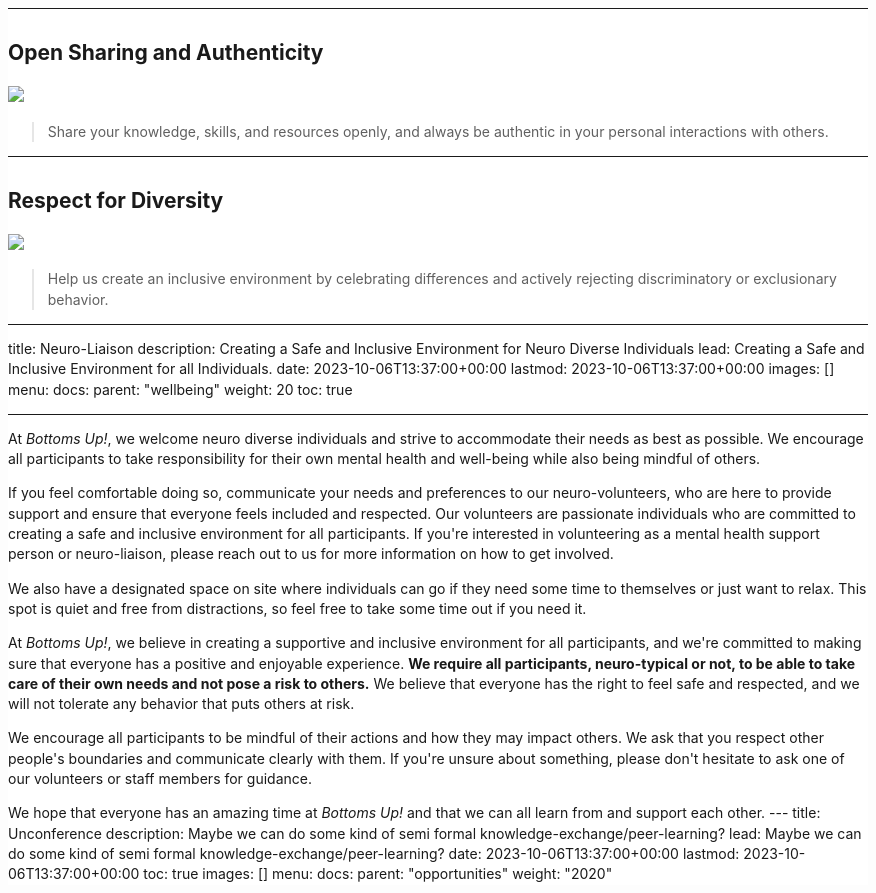 -----
## Open Sharing and Authenticity
![](/images/u8XkGEj.jpg)
> Share your knowledge, skills, and resources openly, and always be authentic in your personal interactions with others.

-----
## Respect for Diversity
![](/images/08doDoY.jpg)
> Help us create an inclusive environment by celebrating differences and actively rejecting discriminatory or exclusionary behavior.
---
title: Neuro-Liaison
description:  Creating a Safe and Inclusive Environment for Neuro Diverse Individuals
lead: Creating a Safe and Inclusive Environment for all Individuals.
date: 2023-10-06T13:37:00+00:00
lastmod: 2023-10-06T13:37:00+00:00
images: []
menu: 
  docs:
    parent: "wellbeing"
weight: 20
toc: true

---
At _Bottoms Up!_, we welcome neuro diverse individuals and strive to accommodate their needs as best as possible. We encourage all participants to take responsibility for their own mental health and well-being while also being mindful of others.

If you feel comfortable doing so, communicate your needs and preferences to our neuro-volunteers, who are here to provide support and ensure that everyone feels included and respected. Our volunteers are passionate individuals who are committed to creating a safe and inclusive environment for all participants. If you're interested in volunteering as a mental health support person or neuro-liaison, please reach out to us for more information on how to get involved.

We also have a designated space on site where individuals can go if they need some time to themselves or just want to relax. This spot is quiet and free from distractions, so feel free to take some time out if you need it.

At _Bottoms Up!_, we believe in creating a supportive and inclusive environment for all participants, and we're committed to making sure that everyone has a positive and enjoyable experience. **We require all participants, neuro-typical or not, to be able to take care of their own needs and not pose a risk to others.** We believe that everyone has the right to feel safe and respected, and we will not tolerate any behavior that puts others at risk.

We encourage all participants to be mindful of their actions and how they may impact others. We ask that you respect other people's boundaries and communicate clearly with them. If you're unsure about something, please don't hesitate to ask one of our volunteers or staff members for guidance.

We hope that everyone has an amazing time at _Bottoms Up!_ and that we can all learn from and support each other. ---
title: Unconference
description: Maybe we can do some kind of semi formal knowledge-exchange/peer-learning?
lead: Maybe we can do some kind of semi formal knowledge-exchange/peer-learning?
date: 2023-10-06T13:37:00+00:00
lastmod: 2023-10-06T13:37:00+00:00
toc: true
images: []
menu: 
  docs:
    parent: "opportunities"
weight: "2020"
